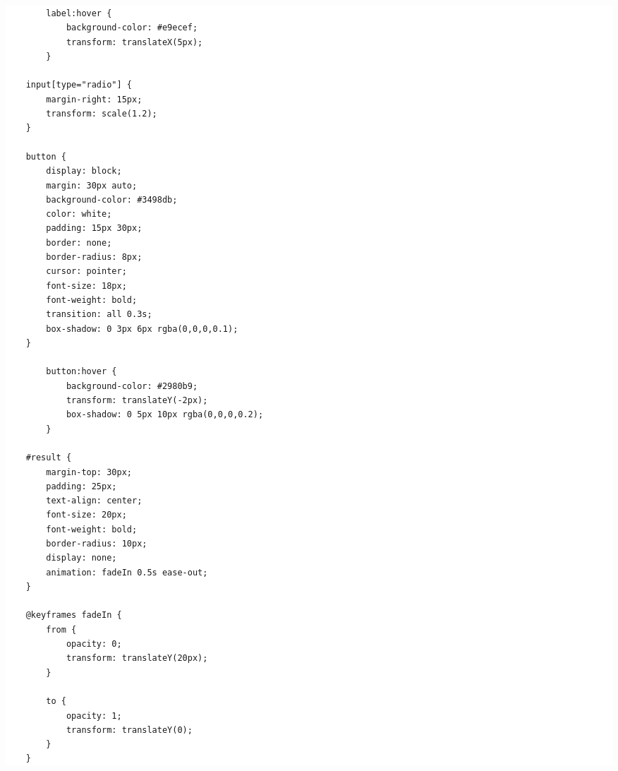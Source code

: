             label:hover {
                background-color: #e9ecef;
                transform: translateX(5px);
            }

        input[type="radio"] {
            margin-right: 15px;
            transform: scale(1.2);
        }

        button {
            display: block;
            margin: 30px auto;
            background-color: #3498db;
            color: white;
            padding: 15px 30px;
            border: none;
            border-radius: 8px;
            cursor: pointer;
            font-size: 18px;
            font-weight: bold;
            transition: all 0.3s;
            box-shadow: 0 3px 6px rgba(0,0,0,0.1);
        }

            button:hover {
                background-color: #2980b9;
                transform: translateY(-2px);
                box-shadow: 0 5px 10px rgba(0,0,0,0.2);
            }

        #result {
            margin-top: 30px;
            padding: 25px;
            text-align: center;
            font-size: 20px;
            font-weight: bold;
            border-radius: 10px;
            display: none;
            animation: fadeIn 0.5s ease-out;
        }

        @keyframes fadeIn {
            from {
                opacity: 0;
                transform: translateY(20px);
            }

            to {
                opacity: 1;
                transform: translateY(0);
            }
        }
